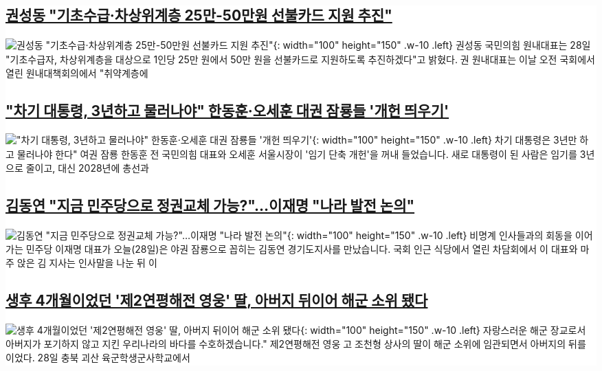 ## [권성동 "기초수급·차상위계층 25만-50만원 선불카드 지원 추진"](https://n.news.naver.com/mnews/article/656/0000123182)

![권성동 "기초수급·차상위계층 25만-50만원 선불카드 지원 추진"](https://mimgnews.pstatic.net/image/origin/656/2025/02/28/123182.jpg?type=nf220_150){: width="100" height="150" .w-10 .left}
권성동 국민의힘 원내대표는 28일 "기초수급자, 차상위계층을 대상으로 1인당 25만 원에서 50만 원을 선불카드로 지원하도록 추진하겠다"고 밝혔다. 권 원내대표는 이날 오전 국회에서 열린 원내대책회의에서 "취약계층에

## ["차기 대통령, 3년하고 물러나야" 한동훈·오세훈 대권 잠룡들 '개헌 띄우기'](https://n.news.naver.com/mnews/article/057/0001874197)

!["차기 대통령, 3년하고 물러나야" 한동훈·오세훈 대권 잠룡들 '개헌 띄우기'](https://mimgnews.pstatic.net/image/origin/057/2025/02/28/1874197.jpg?type=nf220_150){: width="100" height="150" .w-10 .left}
차기 대통령은 3년만 하고 물러나야 한다" 여권 잠룡 한동훈 전 국민의힘 대표와 오세훈 서울시장이 '임기 단축 개헌'을 꺼내 들었습니다. 새로 대통령이 된 사람은 임기를 3년으로 줄이고, 대신 2028년에 총선과

## [김동연 "지금 민주당으로 정권교체 가능?"…이재명 "나라 발전 논의"](https://n.news.naver.com/mnews/article/422/0000717411)

![김동연 "지금 민주당으로 정권교체 가능?"…이재명 "나라 발전 논의"](https://mimgnews.pstatic.net/image/origin/422/2025/02/28/717411.jpg?type=nf220_150){: width="100" height="150" .w-10 .left}
비명계 인사들과의 회동을 이어가는 민주당 이재명 대표가 오늘(28일)은 야권 잠룡으로 꼽히는 김동연 경기도지사를 만났습니다. 국회 인근 식당에서 열린 차담회에서 이 대표와 마주 앉은 김 지사는 인사말을 나눈 뒤 이

## [생후 4개월이었던 '제2연평해전 영웅' 딸, 아버지 뒤이어 해군 소위 됐다](https://n.news.naver.com/mnews/article/014/0005315050)

![생후 4개월이었던 '제2연평해전 영웅' 딸, 아버지 뒤이어 해군 소위 됐다](https://mimgnews.pstatic.net/image/origin/014/2025/03/01/5315050.jpg?type=nf220_150){: width="100" height="150" .w-10 .left}
자랑스러운 해군 장교로서 아버지가 포기하지 않고 지킨 우리나라의 바다를 수호하겠습니다." 제2연평해전 영웅 고 조천형 상사의 딸이 해군 소위에 임관되면서 아버지의 뒤를 이었다. 28일 충북 괴산 육군학생군사학교에서

